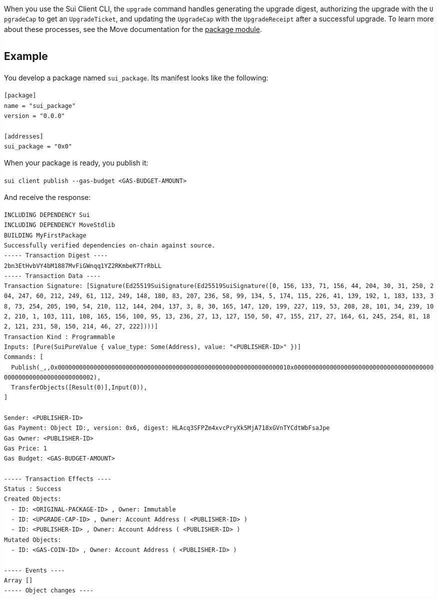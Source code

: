 When you use the Sui Client CLI, the `upgrade` command handles generating the upgrade digest, authorizing the upgrade with the `UpgradeCap` to get an `UpgradeTicket`, and updating the `UpgradeCap` with the `UpgradeReceipt` after a successful upgrade. To learn more about these processes, see the Move documentation for the [package module](https://github.com/MystenLabs/sui/blob/main/crates/sui-framework/docs/package.md). 

## Example

You develop a package named `sui_package`. Its manifest looks like the following:

```move
[package]
name = "sui_package"
version = "0.0.0"

[addresses]
sui_package = "0x0"
```

When your package is ready, you publish it:

```shell
sui client publish --gas-budget <GAS-BUDGET-AMOUNT>
```
And receive the response:

```shell
INCLUDING DEPENDENCY Sui
INCLUDING DEPENDENCY MoveStdlib
BUILDING MyFirstPackage
Successfully verified dependencies on-chain against source.
----- Transaction Digest ----
2bn3EtHvbVY4bM1887MvFiGWnqq1YZ2RKmbeK7TrRbLL
----- Transaction Data ----
Transaction Signature: [Signature(Ed25519SuiSignature(Ed25519SuiSignature([0, 156, 133, 71, 156, 44, 204, 30, 31, 250, 204, 247, 60, 212, 249, 61, 112, 249, 148, 180, 83, 207, 236, 58, 99, 134, 5, 174, 115, 226, 41, 139, 192, 1, 183, 133, 38, 73, 254, 205, 190, 54, 210, 112, 144, 204, 137, 3, 8, 30, 165, 147, 120, 199, 227, 119, 53, 208, 28, 101, 34, 239, 102, 210, 1, 103, 111, 108, 165, 156, 100, 95, 13, 236, 27, 13, 127, 150, 50, 47, 155, 217, 27, 164, 61, 245, 254, 81, 182, 121, 231, 58, 150, 214, 46, 27, 222])))]
Transaction Kind : Programmable
Inputs: [Pure(SuiPureValue { value_type: Some(Address), value: "<PUBLISHER-ID>" })]
Commands: [
  Publish(_,,0x00000000000000000000000000000000000000000000000000000000000000010x0000000000000000000000000000000000000000000000000000000000000002),
  TransferObjects([Result(0)],Input(0)),
]

Sender: <PUBLISHER-ID>
Gas Payment: Object ID:, version: 0x6, digest: HLAcq3SFPZm4xvcPryXk5MjA718xGVnTYCdtWbFsaJpe 
Gas Owner: <PUBLISHER-ID>
Gas Price: 1
Gas Budget: <GAS-BUDGET-AMOUNT>

----- Transaction Effects ----
Status : Success
Created Objects:
  - ID: <ORIGINAL-PACKAGE-ID> , Owner: Immutable
  - ID: <UPGRADE-CAP-ID> , Owner: Account Address ( <PUBLISHER-ID> )
  - ID: <PUBLISHER-ID> , Owner: Account Address ( <PUBLISHER-ID> )
Mutated Objects:
  - ID: <GAS-COIN-ID> , Owner: Account Address ( <PUBLISHER-ID> )

----- Events ----
Array []
----- Object changes ----
```